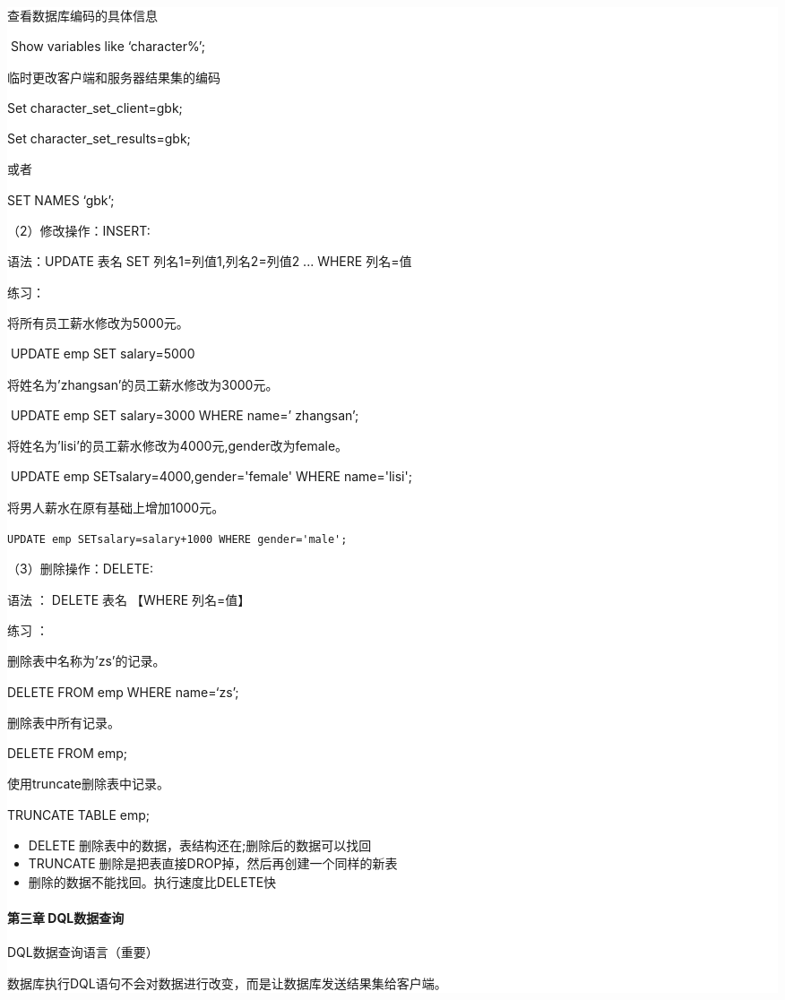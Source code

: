 查看数据库编码的具体信息

​	Show variables like ‘character%’;

临时更改客户端和服务器结果集的编码 

Set character_set_client=gbk;

Set character_set_results=gbk;

或者

SET  NAMES  ‘gbk’; 

（2）修改操作：INSERT:

语法：UPDATE 表名 SET 列名1=列值1,列名2=列值2 ... WHERE 列名=值

练习：

将所有员工薪水修改为5000元。

​	UPDATE emp SET salary=5000 

将姓名为’zhangsan’的员工薪水修改为3000元。

​	UPDATE emp SET salary=3000 WHERE name=’ zhangsan’;

将姓名为’lisi’的员工薪水修改为4000元,gender改为female。

​	UPDATE emp SETsalary=4000,gender='female' WHERE name='lisi';

将男人薪水在原有基础上增加1000元。

 	UPDATE emp SETsalary=salary+1000 WHERE gender='male';        

（3）删除操作：DELETE:

语法 ： DELETE 表名 【WHERE 列名=值】

练习 ：

删除表中名称为’zs’的记录。

DELETE FROM emp WHERE name=‘zs’;

删除表中所有记录。

DELETE FROM emp;

使用truncate删除表中记录。

TRUNCATE TABLE emp;

- DELETE 删除表中的数据，表结构还在;删除后的数据可以找回
- TRUNCATE 删除是把表直接DROP掉，然后再创建一个同样的新表
- 删除的数据不能找回。执行速度比DELETE快



#### 第三章 DQL数据查询

DQL数据查询语言（重要）

数据库执行DQL语句不会对数据进行改变，而是让数据库发送结果集给客户端。
